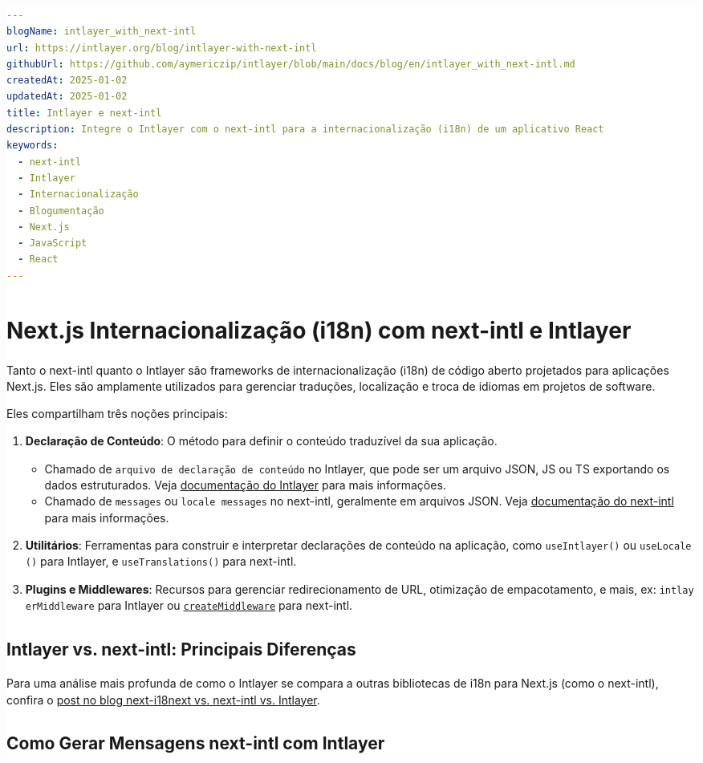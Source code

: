 ```yaml
---
blogName: intlayer_with_next-intl
url: https://intlayer.org/blog/intlayer-with-next-intl
githubUrl: https://github.com/aymericzip/intlayer/blob/main/docs/blog/en/intlayer_with_next-intl.md
createdAt: 2025-01-02
updatedAt: 2025-01-02
title: Intlayer e next-intl
description: Integre o Intlayer com o next-intl para a internacionalização (i18n) de um aplicativo React
keywords:
  - next-intl
  - Intlayer
  - Internacionalização
  - Blogumentação
  - Next.js
  - JavaScript
  - React
---
```


# Next.js Internacionalização (i18n) com next-intl e Intlayer

Tanto o next-intl quanto o Intlayer são frameworks de internacionalização (i18n) de código aberto projetados para aplicações Next.js. Eles são amplamente utilizados para gerenciar traduções, localização e troca de idiomas em projetos de software.

Eles compartilham três noções principais:

1. **Declaração de Conteúdo**: O método para definir o conteúdo traduzível da sua aplicação.

   - Chamado de `arquivo de declaração de conteúdo` no Intlayer, que pode ser um arquivo JSON, JS ou TS exportando os dados estruturados. Veja [documentação do Intlayer](https://github.com/aymericzip/intlayer/blob/main/docs/docs/pt/doc/concept/content) para mais informações.
   - Chamado de `messages` ou `locale messages` no next-intl, geralmente em arquivos JSON. Veja [documentação do next-intl](https://github.com/amannn/next-intl) para mais informações.

2. **Utilitários**: Ferramentas para construir e interpretar declarações de conteúdo na aplicação, como `useIntlayer()` ou `useLocale()` para Intlayer, e `useTranslations()` para next-intl.

3. **Plugins e Middlewares**: Recursos para gerenciar redirecionamento de URL, otimização de empacotamento, e mais, ex: `intlayerMiddleware` para Intlayer ou [`createMiddleware`](https://github.com/amannn/next-intl) para next-intl.

## Intlayer vs. next-intl: Principais Diferenças

Para uma análise mais profunda de como o Intlayer se compara a outras bibliotecas de i18n para Next.js (como o next-intl), confira o [post no blog next-i18next vs. next-intl vs. Intlayer](https://github.com/aymericzip/intlayer/blob/main/docs/blog/pt/i18next_vs_next-intl_vs_intlayer.md).

## Como Gerar Mensagens next-intl com Intlayer
